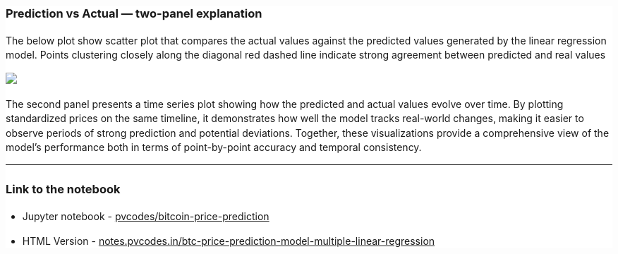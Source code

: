 ### Prediction vs Actual — two-panel explanation

The below plot show scatter plot that compares the actual values against the predicted values generated by the linear regression model. Points clustering closely along the diagonal red dashed line indicate strong agreement between predicted and real values

![](https://cdn.hashnode.com/res/hashnode/image/upload/v1759065137576/fafbdd8c-34ce-411a-bed8-3f2f0b03cd03.png)

The second panel presents a time series plot showing how the predicted and actual values evolve over time. By plotting standardized prices on the same timeline, it demonstrates how well the model tracks real-world changes, making it easier to observe periods of strong prediction and potential deviations. Together, these visualizations provide a comprehensive view of the model’s performance both in terms of point-by-point accuracy and temporal consistency.

---

### Link to the notebook

* Jupyter notebook - [pvcodes/bitcoin-price-prediction](https://colab.research.google.com/github/pvcodes/ml/blob/main/btc_price_prediction.ipynb)

* HTML Version - [notes.pvcodes.in/btc-price-prediction-model-multiple-linear-regression](https://notes.pvcodes.in/btc-price-prediction-model-multiple-linear-regression/)
